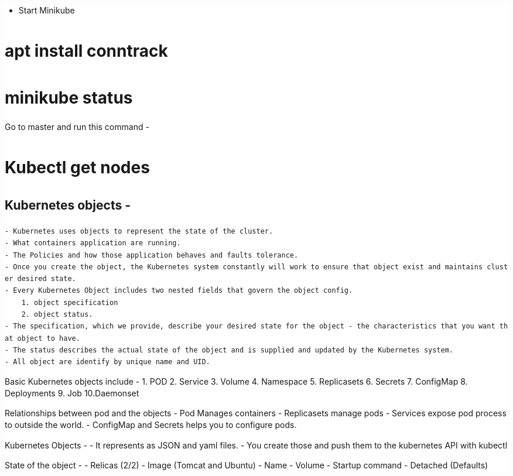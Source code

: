 - Start Minikube
#  apt install conntrack

#  minikube status

Go to master and run this command - 
# Kubectl get nodes

Kubernetes objects -
--------------------
	- Kubernetes uses objects to represent the state of the cluster.
	- What containers application are running.
	- The Policies and how those application behaves and faults tolerance.
	- Once you create the object, the Kubernetes system constantly will work to ensure that object exist and maintains cluster desired state.
	- Every Kubernetes Object includes two nested fields that govern the object config.
		1. object specification
		2. object status.
	- The specification, which we provide, describe your desired state for the object - the characteristics that you want that object to have.
	- The status describes the actual state of the object and is supplied and updated by the Kubernetes system.
	- All object are identify by unique name and UID.
	
Basic Kubernetes objects include -
	1. POD
	2. Service
	3. Volume
	4. Namespace
	5. Replicasets
	6. Secrets
	7. ConfigMap
	8. Deployments
	9. Job
	10.Daemonset 

Relationships between pod and the objects
	- Pod Manages containers
	- Replicasets manage pods
	- Services expose pod process to outside the world.
	- ConfigMap and Secrets helps you to configure pods.

Kubernetes Objects -
	- It represents as JSON and yaml files.
	- You create those and push them to the kubernetes API with kubectl
	
State of the object -
	- Relicas (2/2)
	- Image (Tomcat and Ubuntu)
	- Name
	- Volume
	- Startup command
	- Detached (Defaults)
